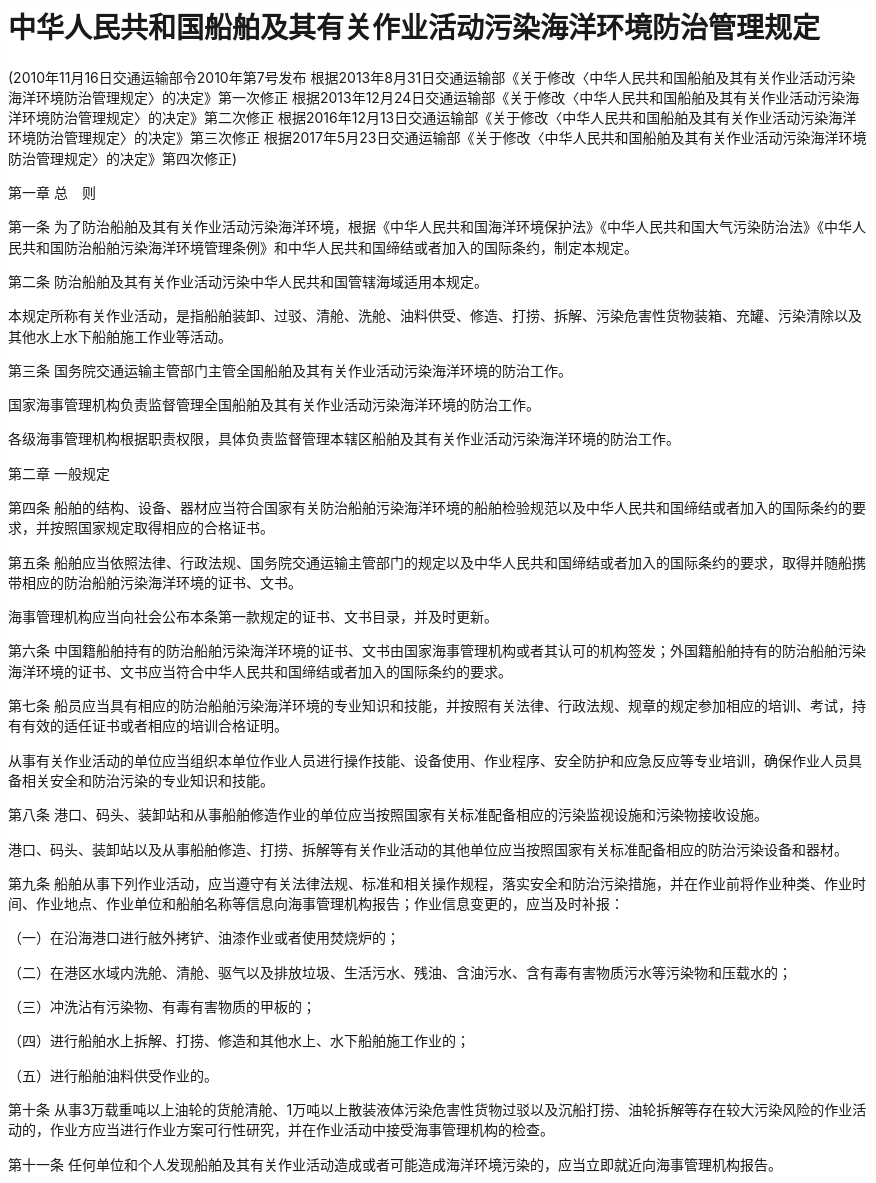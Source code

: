 # 中华人民共和国船舶及其有关作业活动污染海洋环境防治管理规定

(2010年11月16日交通运输部令2010年第7号发布 根据2013年8月31日交通运输部《关于修改〈中华人民共和国船舶及其有关作业活动污染海洋环境防治管理规定〉的决定》第一次修正 根据2013年12月24日交通运输部《关于修改〈中华人民共和国船舶及其有关作业活动污染海洋环境防治管理规定〉的决定》第二次修正 根据2016年12月13日交通运输部《关于修改〈中华人民共和国船舶及其有关作业活动污染海洋环境防治管理规定〉的决定》第三次修正 根据2017年5月23日交通运输部《关于修改〈中华人民共和国船舶及其有关作业活动污染海洋环境防治管理规定〉的决定》第四次修正)



第一章 总  则



第一条 为了防治船舶及其有关作业活动污染海洋环境，根据《中华人民共和国海洋环境保护法》《中华人民共和国大气污染防治法》《中华人民共和国防治船舶污染海洋环境管理条例》和中华人民共和国缔结或者加入的国际条约，制定本规定。

第二条 防治船舶及其有关作业活动污染中华人民共和国管辖海域适用本规定。

本规定所称有关作业活动，是指船舶装卸、过驳、清舱、洗舱、油料供受、修造、打捞、拆解、污染危害性货物装箱、充罐、污染清除以及其他水上水下船舶施工作业等活动。

第三条 国务院交通运输主管部门主管全国船舶及其有关作业活动污染海洋环境的防治工作。

国家海事管理机构负责监督管理全国船舶及其有关作业活动污染海洋环境的防治工作。

各级海事管理机构根据职责权限，具体负责监督管理本辖区船舶及其有关作业活动污染海洋环境的防治工作。



第二章 一般规定



第四条 船舶的结构、设备、器材应当符合国家有关防治船舶污染海洋环境的船舶检验规范以及中华人民共和国缔结或者加入的国际条约的要求，并按照国家规定取得相应的合格证书。

第五条 船舶应当依照法律、行政法规、国务院交通运输主管部门的规定以及中华人民共和国缔结或者加入的国际条约的要求，取得并随船携带相应的防治船舶污染海洋环境的证书、文书。

海事管理机构应当向社会公布本条第一款规定的证书、文书目录，并及时更新。

第六条 中国籍船舶持有的防治船舶污染海洋环境的证书、文书由国家海事管理机构或者其认可的机构签发；外国籍船舶持有的防治船舶污染海洋环境的证书、文书应当符合中华人民共和国缔结或者加入的国际条约的要求。

第七条 船员应当具有相应的防治船舶污染海洋环境的专业知识和技能，并按照有关法律、行政法规、规章的规定参加相应的培训、考试，持有有效的适任证书或者相应的培训合格证明。

从事有关作业活动的单位应当组织本单位作业人员进行操作技能、设备使用、作业程序、安全防护和应急反应等专业培训，确保作业人员具备相关安全和防治污染的专业知识和技能。

第八条 港口、码头、装卸站和从事船舶修造作业的单位应当按照国家有关标准配备相应的污染监视设施和污染物接收设施。

港口、码头、装卸站以及从事船舶修造、打捞、拆解等有关作业活动的其他单位应当按照国家有关标准配备相应的防治污染设备和器材。

第九条 船舶从事下列作业活动，应当遵守有关法律法规、标准和相关操作规程，落实安全和防治污染措施，并在作业前将作业种类、作业时间、作业地点、作业单位和船舶名称等信息向海事管理机构报告；作业信息变更的，应当及时补报：

（一）在沿海港口进行舷外拷铲、油漆作业或者使用焚烧炉的；

（二）在港区水域内洗舱、清舱、驱气以及排放垃圾、生活污水、残油、含油污水、含有毒有害物质污水等污染物和压载水的；

（三）冲洗沾有污染物、有毒有害物质的甲板的；

（四）进行船舶水上拆解、打捞、修造和其他水上、水下船舶施工作业的；

（五）进行船舶油料供受作业的。

第十条 从事3万载重吨以上油轮的货舱清舱、1万吨以上散装液体污染危害性货物过驳以及沉船打捞、油轮拆解等存在较大污染风险的作业活动的，作业方应当进行作业方案可行性研究，并在作业活动中接受海事管理机构的检查。

第十一条 任何单位和个人发现船舶及其有关作业活动造成或者可能造成海洋环境污染的，应当立即就近向海事管理机构报告。
